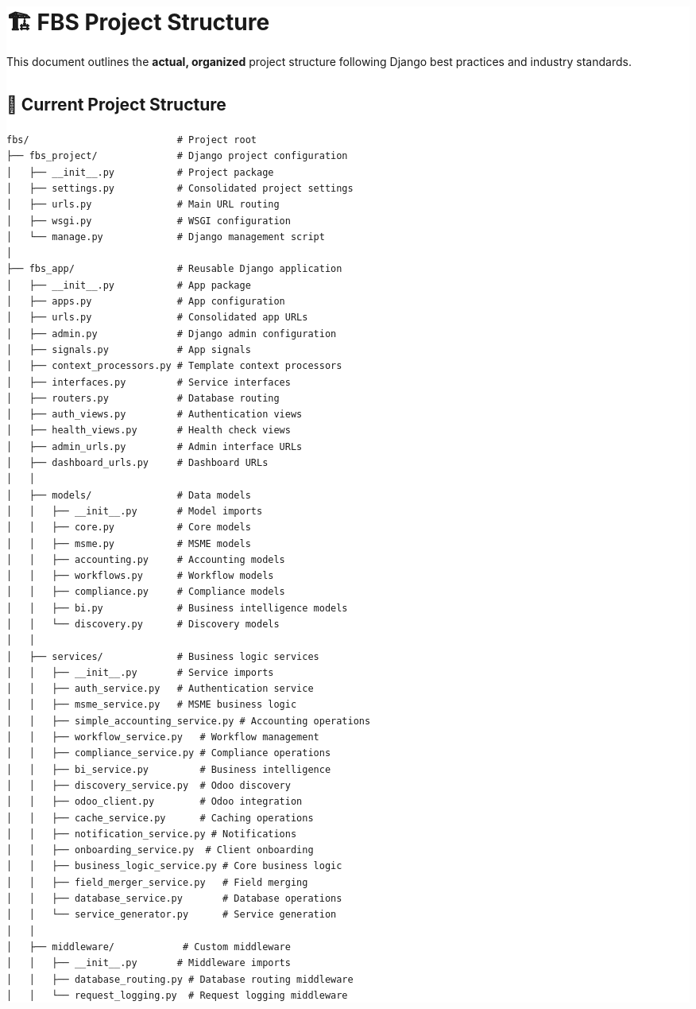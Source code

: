# 🏗️ FBS Project Structure

This document outlines the **actual, organized** project structure following Django best practices and industry standards.

## 📁 **Current Project Structure**

```
fbs/                          # Project root
├── fbs_project/              # Django project configuration
│   ├── __init__.py           # Project package
│   ├── settings.py           # Consolidated project settings
│   ├── urls.py               # Main URL routing
│   ├── wsgi.py               # WSGI configuration
│   └── manage.py             # Django management script
│
├── fbs_app/                  # Reusable Django application
│   ├── __init__.py           # App package
│   ├── apps.py               # App configuration
│   ├── urls.py               # Consolidated app URLs
│   ├── admin.py              # Django admin configuration
│   ├── signals.py            # App signals
│   ├── context_processors.py # Template context processors
│   ├── interfaces.py         # Service interfaces
│   ├── routers.py            # Database routing
│   ├── auth_views.py         # Authentication views
│   ├── health_views.py       # Health check views
│   ├── admin_urls.py         # Admin interface URLs
│   ├── dashboard_urls.py     # Dashboard URLs
│   │
│   ├── models/               # Data models
│   │   ├── __init__.py       # Model imports
│   │   ├── core.py           # Core models
│   │   ├── msme.py           # MSME models
│   │   ├── accounting.py     # Accounting models
│   │   ├── workflows.py      # Workflow models
│   │   ├── compliance.py     # Compliance models
│   │   ├── bi.py             # Business intelligence models
│   │   └── discovery.py      # Discovery models
│   │
│   ├── services/             # Business logic services
│   │   ├── __init__.py       # Service imports
│   │   ├── auth_service.py   # Authentication service
│   │   ├── msme_service.py   # MSME business logic
│   │   ├── simple_accounting_service.py # Accounting operations
│   │   ├── workflow_service.py   # Workflow management
│   │   ├── compliance_service.py # Compliance operations
│   │   ├── bi_service.py         # Business intelligence
│   │   ├── discovery_service.py  # Odoo discovery
│   │   ├── odoo_client.py        # Odoo integration
│   │   ├── cache_service.py      # Caching operations
│   │   ├── notification_service.py # Notifications
│   │   ├── onboarding_service.py  # Client onboarding
│   │   ├── business_logic_service.py # Core business logic
│   │   ├── field_merger_service.py   # Field merging
│   │   ├── database_service.py       # Database operations
│   │   └── service_generator.py      # Service generation
│   │
│   ├── middleware/            # Custom middleware
│   │   ├── __init__.py       # Middleware imports
│   │   ├── database_routing.py # Database routing middleware
│   │   └── request_logging.py  # Request logging middleware
```
